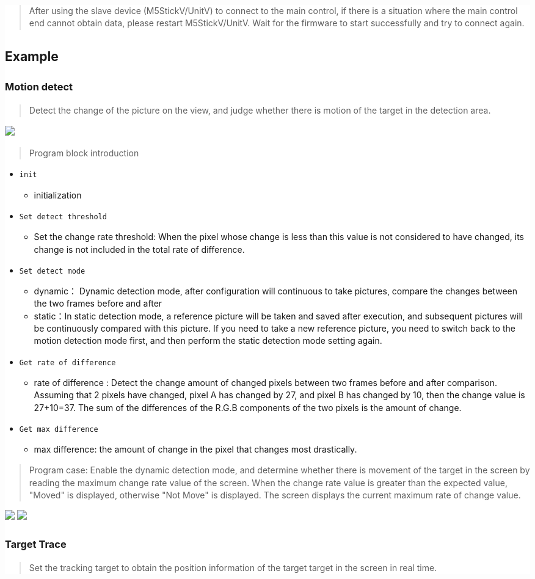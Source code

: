 >After using the slave device (M5StickV/UnitV) to connect to the main control, if there is a situation where the main control end cannot obtain data, please restart M5StickV/UnitV. Wait for the firmware to start successfully and try to connect again.

## Example


### Motion detect

>Detect the change of the picture on the view, and judge whether there is motion of the target in the detection area.

<img src="assets\img\quick_start\v_function\motion_detect.webp" width="50%"> 

>Program block introduction

- `init`
   + initialization

- `Set detect threshold`
   + Set the change rate threshold: When the pixel whose change is less than this value is not considered to have changed, its change is not included in the total rate of difference.

- `Set detect mode`
   + dynamic： Dynamic detection mode, after configuration will continuous to take pictures, compare the changes between the two frames before and after
   + static：In static detection mode, a reference picture will be taken and saved after execution, and subsequent pictures will be continuously compared with this picture. If you need to take a new reference picture, you need to switch back to the motion detection mode first, and then perform the static detection mode setting again.

- `Get rate of difference`
   + rate of difference : Detect the change amount of changed pixels between two frames before and after comparison. Assuming that 2 pixels have changed, pixel A has changed by 27, and pixel B has changed by 10, then the change value is 27+10=37. The sum of the differences of the R.G.B components of the two pixels is the amount of change.

- `Get max difference`
   + max difference: the amount of change in the pixel that changes most drastically. 

>Program case: Enable the dynamic detection mode, and determine whether there is movement of the target in the screen by reading the maximum change rate value of the screen. When the change rate value is greater than the expected value, "Moved" is displayed, otherwise "Not Move" is displayed. The screen displays the current maximum rate of change value.

<img src="assets\img\quick_start\v_function\motion_detect_example_01.webp" width="100%">

<img src="assets\img\quick_start\v_function\motion_detect_example_02.webp" width="100%">



### Target Trace

>Set the tracking target to obtain the position information of the target target in the screen in real time.
